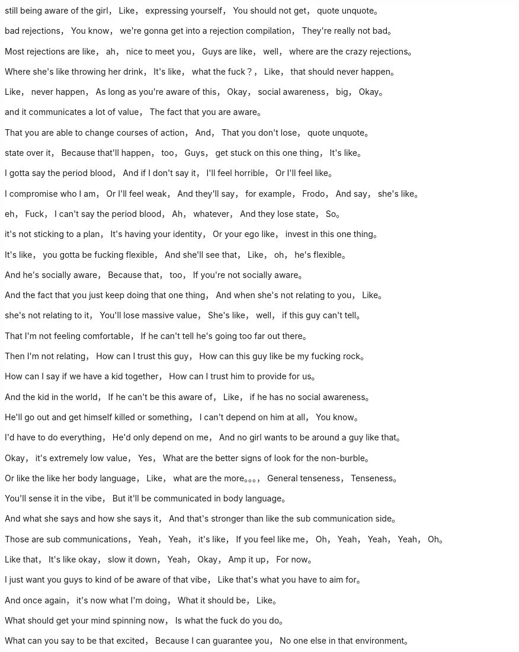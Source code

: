  still being aware of the girl， Like， expressing yourself， You should not get， quote unquote。

 bad rejections， You know， we're gonna get into a rejection compilation， They're really not bad。

 Most rejections are like， ah， nice to meet you， Guys are like， well， where are the crazy rejections。

 Where she's like throwing her drink， It's like， what the fuck？， Like， that should never happen。

 Like， never happen， As long as you're aware of this， Okay， social awareness， big， Okay。

 and it communicates a lot of value， The fact that you are aware。

 That you are able to change courses of action， And， That you don't lose， quote unquote。

 state over it， Because that'll happen， too， Guys， get stuck on this one thing， It's like。

 I gotta say the period blood， And if I don't say it， I'll feel horrible， Or I'll feel like。

 I compromise who I am， Or I'll feel weak， And they'll say， for example， Frodo， And say， she's like。

 eh， Fuck， I can't say the period blood， Ah， whatever， And they lose state， So。

 it's not sticking to a plan， It's having your identity， Or your ego like， invest in this one thing。

 It's like， you gotta be fucking flexible， And she'll see that， Like， oh， he's flexible。

 And he's socially aware， Because that， too， If you're not socially aware。

 And the fact that you just keep doing that one thing， And when she's not relating to you， Like。

 she's not relating to it， You'll lose massive value， She's like， well， if this guy can't tell。

 That I'm not feeling comfortable， If he can't tell he's going too far out there。

 Then I'm not relating， How can I trust this guy， How can this guy like be my fucking rock。

 How can I say if we have a kid together， How can I trust him to provide for us。

 And the kid in the world， If he can't be this aware of， Like， if he has no social awareness。

 He'll go out and get himself killed or something， I can't depend on him at all， You know。

 I'd have to do everything， He'd only depend on me， And no girl wants to be around a guy like that。

 Okay， it's extremely low value， Yes， What are the better signs of look for the non-burble。

 Or like the like her body language， Like， what are the more。。。， General tenseness， Tenseness。

 You'll sense it in the vibe， But it'll be communicated in body language。

 And what she says and how she says it， And that's stronger than like the sub communication side。

 Those are sub communications， Yeah， Yeah， it's like， If you feel like me， Oh， Yeah， Yeah， Yeah， Oh。

 Like that， It's like okay， slow it down， Yeah， Okay， Amp it up， For now。

 I just want you guys to kind of be aware of that vibe， Like that's what you have to aim for。

 And once again， it's now what I'm doing， What it should be， Like。

 What should get your mind spinning now， Is what the fuck do you do。

 What can you say to be that excited， Because I can guarantee you， No one else in that environment。
